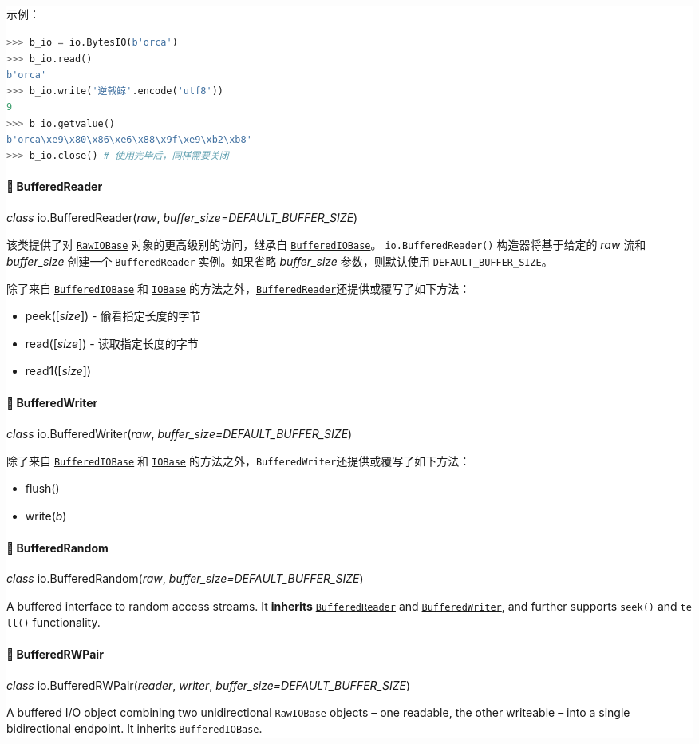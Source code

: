示例：

```python
>>> b_io = io.BytesIO(b'orca')
>>> b_io.read()
b'orca'
>>> b_io.write('逆戟鲸'.encode('utf8'))
9
>>> b_io.getvalue()
b'orca\xe9\x80\x86\xe6\x88\x9f\xe9\xb2\xb8'
>>> b_io.close() # 使用完毕后，同样需要关闭
```

#### 📐 BufferedReader

*class* io.BufferedReader(*raw*, *buffer_size=DEFAULT_BUFFER_SIZE*)

该类提供了对 [`RawIOBase`](https://docs.python.org/3.7/library/io.html#io.RawIOBase) 对象的更高级别的访问，继承自 [`BufferedIOBase`](https://docs.python.org/3.7/library/io.html#io.BufferedIOBase)。
`io.BufferedReader()` 构造器将基于给定的 *raw* 流和 *buffer_size* 创建一个 [`BufferedReader`](https://docs.python.org/3.7/library/io.html#io.BufferedReader) 实例。如果省略 *buffer_size* 参数，则默认使用 [`DEFAULT_BUFFER_SIZE`](https://docs.python.org/3.7/library/io.html#io.DEFAULT_BUFFER_SIZE)。

除了来自 [`BufferedIOBase`](https://docs.python.org/3.7/library/io.html#io.BufferedIOBase) 和 [`IOBase`](https://docs.python.org/3.7/library/io.html#io.IOBase) 的方法之外，[`BufferedReader`](https://docs.python.org/3.7/library/io.html#io.BufferedReader)还提供或覆写了如下方法：

- peek([*size*]) - 偷看指定长度的字节

- read([*size*]) - 读取指定长度的字节

- read1([*size*]) 

#### 📐 BufferedWriter

*class* io.BufferedWriter(*raw*, *buffer_size=DEFAULT_BUFFER_SIZE*)

除了来自 [`BufferedIOBase`](https://docs.python.org/3.7/library/io.html#io.BufferedIOBase) 和 [`IOBase`](https://docs.python.org/3.7/library/io.html#io.IOBase) 的方法之外，`BufferedWriter`还提供或覆写了如下方法：

- flush()

- write(*b*)

#### 📐 BufferedRandom

*class* io.BufferedRandom(*raw*, *buffer_size=DEFAULT_BUFFER_SIZE*)

A buffered interface to random access streams. It **inherits** [`BufferedReader`](https://docs.python.org/3.7/library/io.html#io.BufferedReader) and [`BufferedWriter`](https://docs.python.org/3.7/library/io.html#io.BufferedWriter), and further supports `seek()` and `tell()` functionality.

#### 📐 BufferedRWPair

*class* io.BufferedRWPair(*reader*, *writer*, *buffer_size=DEFAULT_BUFFER_SIZE*)

A buffered I/O object combining two unidirectional [`RawIOBase`](https://docs.python.org/3.7/library/io.html#io.RawIOBase) objects – one readable, the other writeable – into a single bidirectional endpoint. It inherits [`BufferedIOBase`](https://docs.python.org/3.7/library/io.html#io.BufferedIOBase).

